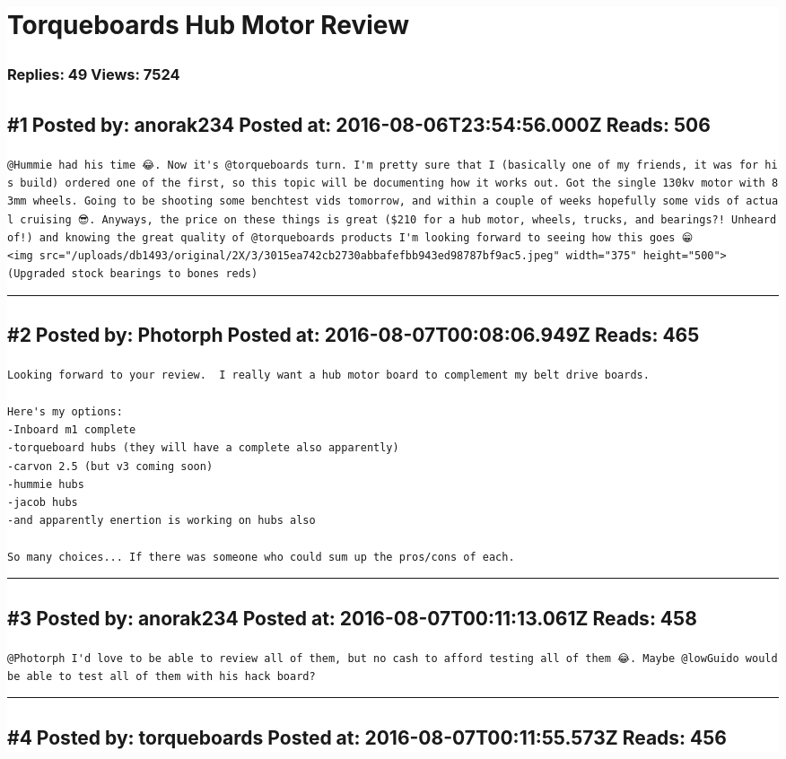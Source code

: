 # Torqueboards Hub Motor Review

### Replies: 49 Views: 7524

## \#1 Posted by: anorak234 Posted at: 2016-08-06T23:54:56.000Z Reads: 506

```
@Hummie had his time 😂. Now it's @torqueboards turn. I'm pretty sure that I (basically one of my friends, it was for his build) ordered one of the first, so this topic will be documenting how it works out. Got the single 130kv motor with 83mm wheels. Going to be shooting some benchtest vids tomorrow, and within a couple of weeks hopefully some vids of actual cruising 😎. Anyways, the price on these things is great ($210 for a hub motor, wheels, trucks, and bearings?! Unheard of!) and knowing the great quality of @torqueboards products I'm looking forward to seeing how this goes 😁
<img src="/uploads/db1493/original/2X/3/3015ea742cb2730abbafefbb943ed98787bf9ac5.jpeg" width="375" height="500">
(Upgraded stock bearings to bones reds)
```

---
## \#2 Posted by: Photorph Posted at: 2016-08-07T00:08:06.949Z Reads: 465

```
Looking forward to your review.  I really want a hub motor board to complement my belt drive boards.  

Here's my options:
-Inboard m1 complete
-torqueboard hubs (they will have a complete also apparently)
-carvon 2.5 (but v3 coming soon)
-hummie hubs
-jacob hubs 
-and apparently enertion is working on hubs also

So many choices... If there was someone who could sum up the pros/cons of each.
```

---
## \#3 Posted by: anorak234 Posted at: 2016-08-07T00:11:13.061Z Reads: 458

```
@Photorph I'd love to be able to review all of them, but no cash to afford testing all of them 😂. Maybe @lowGuido would be able to test all of them with his hack board?
```

---
## \#4 Posted by: torqueboards Posted at: 2016-08-07T00:11:55.573Z Reads: 456
